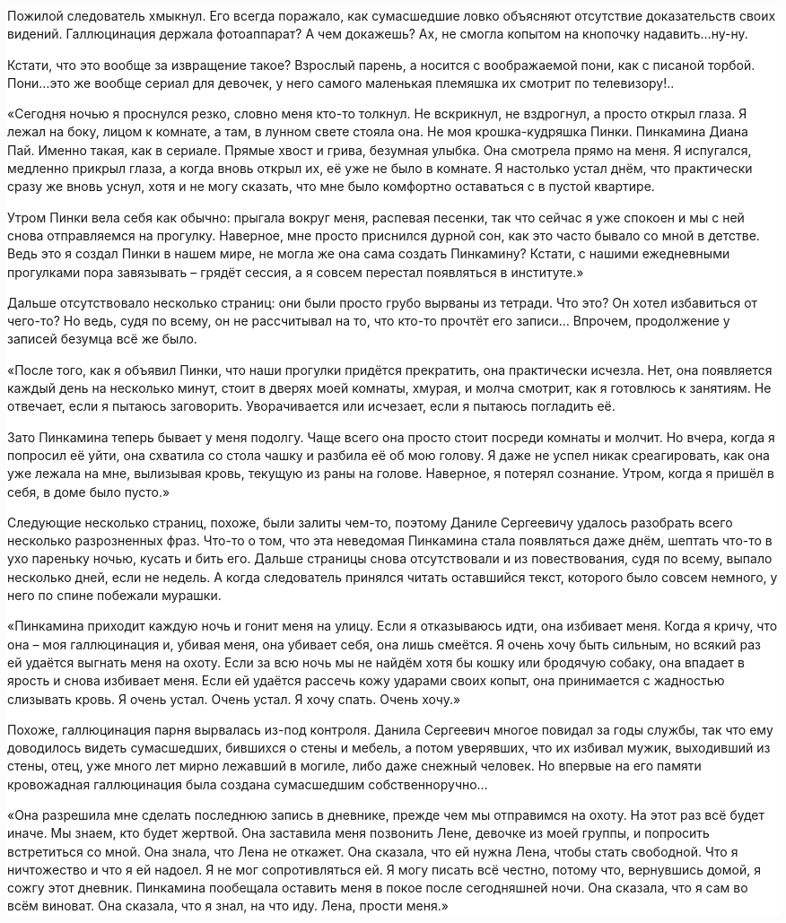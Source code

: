 Пожилой следователь хмыкнул. Его всегда поражало, как сумасшедшие ловко объясняют отсутствие доказательств своих видений. Галлюцинация держала фотоаппарат? А чем докажешь? Ах, не смогла копытом на кнопочку надавить…ну-ну.

Кстати, что это вообще за извращение такое? Взрослый парень, а носится с воображаемой пони, как с писаной торбой. Пони…это же вообще сериал для девочек, у него самого маленькая племяшка их смотрит по телевизору!..

«Сегодня ночью я проснулся резко, словно меня кто-то толкнул. Не вскрикнул, не вздрогнул, а просто открыл глаза. Я лежал на боку, лицом к комнате, а там, в лунном свете стояла она. Не моя крошка-кудряшка Пинки. Пинкамина Диана Пай. Именно такая, как в сериале. Прямые хвост и грива, безумная улыбка. Она смотрела прямо на меня. Я испугался, медленно прикрыл глаза, а когда вновь открыл их, её уже не было в комнате. Я настолько устал днём, что практически сразу же вновь уснул, хотя и не могу сказать, что мне было комфортно оставаться с в пустой квартире.

Утром Пинки вела себя как обычно: прыгала вокруг меня, распевая песенки, так что сейчас я уже спокоен и мы с ней снова отправляемся на прогулку. Наверное, мне просто приснился дурной сон, как это часто бывало со мной в детстве. Ведь это я создал Пинки в нашем мире, не могла же она сама создать Пинкамину? Кстати, с нашими ежедневными прогулками пора завязывать – грядёт сессия, а я совсем перестал появляться в институте.»

Дальше отсутствовало несколько страниц: они были просто грубо вырваны из тетради. Что это? Он хотел избавиться от чего-то? Но ведь, судя по всему, он не рассчитывал на то, что кто-то прочтёт его записи… Впрочем, продолжение у записей безумца всё же было.

«После того, как я объявил Пинки, что наши прогулки придётся прекратить, она практически исчезла. Нет, она появляется каждый день на несколько минут, стоит в дверях моей комнаты, хмурая, и молча смотрит, как я готовлюсь к занятиям. Не отвечает, если я пытаюсь заговорить. Уворачивается или исчезает, если я пытаюсь погладить её.

Зато Пинкамина теперь бывает у меня подолгу. Чаще всего она просто стоит посреди комнаты и молчит. Но вчера, когда я попросил её уйти, она схватила со стола чашку и разбила её об мою голову. Я даже не успел никак среагировать, как она уже лежала на мне, вылизывая кровь, текущую из раны на голове. Наверное, я потерял сознание. Утром, когда я пришёл в себя, в доме было пусто.»

Следующие несколько страниц, похоже, были залиты чем-то, поэтому Даниле Сергеевичу удалось разобрать всего несколько разрозненных фраз. Что-то о том, что эта неведомая Пинкамина стала появляться даже днём, шептать что-то в ухо пареньку ночью, кусать и бить его. Дальше страницы снова отсутствовали и из повествования, судя по всему, выпало несколько дней, если не недель. А когда следователь принялся читать оставшийся текст, которого было совсем немного, у него по спине побежали мурашки.

«Пинкамина приходит каждую ночь и гонит меня на улицу. Если я отказываюсь идти, она избивает меня. Когда я кричу, что она – моя галлюцинация и, убивая меня, она убивает себя, она лишь смеётся. Я очень хочу быть сильным, но всякий раз ей удаётся выгнать меня на охоту. Если за всю ночь мы не найдём хотя бы кошку или бродячую собаку, она впадает в ярость и снова избивает меня. Если ей удаётся рассечь кожу ударами своих копыт, она принимается с жадностью слизывать кровь. Я очень устал. Очень устал. Я хочу спать. Очень хочу.»

Похоже, галлюцинация парня вырвалась из-под контроля. Данила Сергеевич многое повидал за годы службы, так что ему доводилось видеть сумасшедших, бившихся о стены и мебель, а потом уверявших, что их избивал мужик, выходивший из стены, отец, уже много лет мирно лежавший в могиле, либо даже снежный человек. Но впервые на его памяти кровожадная галлюцинация была создана сумасшедшим собственноручно…

«Она разрешила мне сделать последнюю запись в дневнике, прежде чем мы отправимся на охоту. На этот раз всё будет иначе. Мы знаем, кто будет жертвой. Она заставила меня позвонить Лене, девочке из моей группы, и попросить встретиться со мной. Она знала, что Лена не откажет. Она сказала, что ей нужна Лена, чтобы стать свободной. Что я ничтожество и что я ей надоел. Я не мог сопротивляться ей. Я могу писать всё честно, потому что, вернувшись домой, я сожгу этот дневник. Пинкамина пообещала оставить меня в покое после сегодняшней ночи. Она сказала, что я сам во всём виноват. Она сказала, что я знал, на что иду. Лена, прости меня.»

